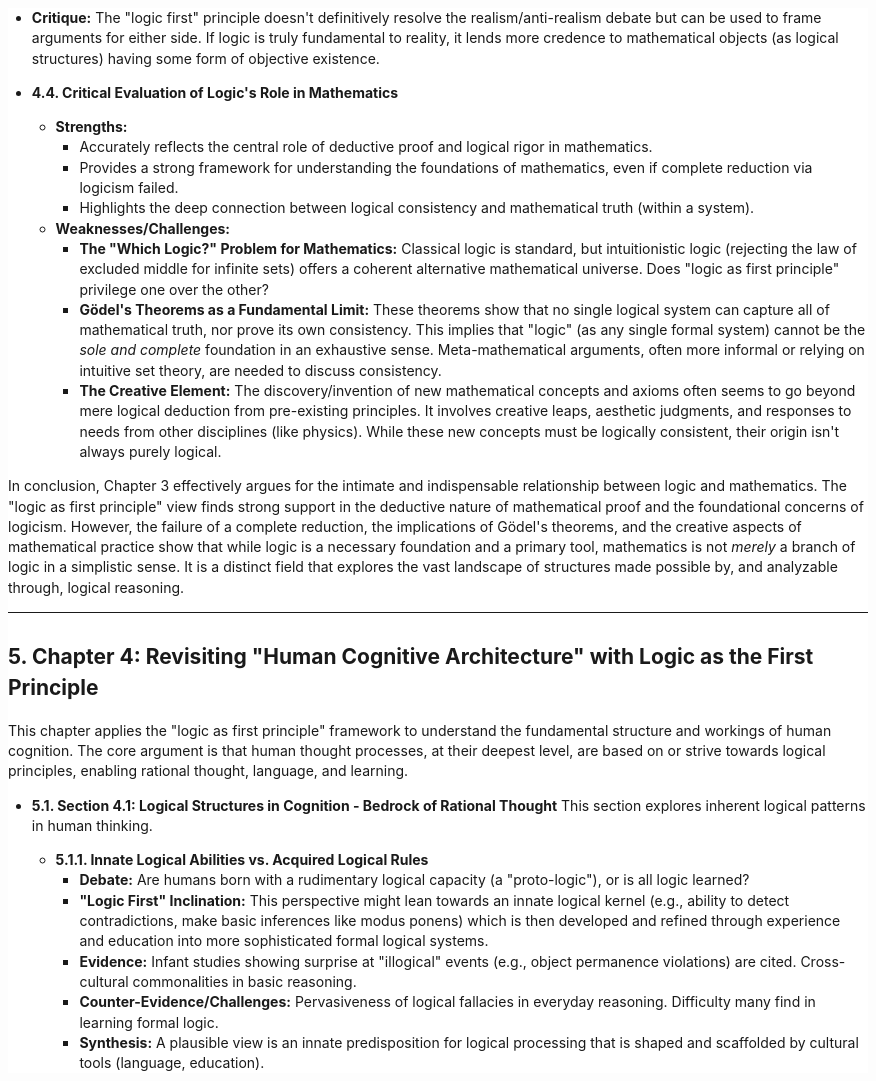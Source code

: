   * **Critique:** The "logic first" principle doesn't definitively resolve the realism/anti-realism debate but can be used to frame arguments for either side. If logic is truly fundamental to reality, it lends more credence to mathematical objects (as logical structures) having some form of objective existence.

* **4.4. Critical Evaluation of Logic's Role in Mathematics**
  * **Strengths:**
    * Accurately reflects the central role of deductive proof and logical rigor in mathematics.
    * Provides a strong framework for understanding the foundations of mathematics, even if complete reduction via logicism failed.
    * Highlights the deep connection between logical consistency and mathematical truth (within a system).
  * **Weaknesses/Challenges:**
    * **The "Which Logic?" Problem for Mathematics:** Classical logic is standard, but intuitionistic logic (rejecting the law of excluded middle for infinite sets) offers a coherent alternative mathematical universe. Does "logic as first principle" privilege one over the other?
    * **Gödel's Theorems as a Fundamental Limit:** These theorems show that no single logical system can capture all of mathematical truth, nor prove its own consistency. This implies that "logic" (as any single formal system) cannot be the *sole and complete* foundation in an exhaustive sense. Meta-mathematical arguments, often more informal or relying on intuitive set theory, are needed to discuss consistency.
    * **The Creative Element:** The discovery/invention of new mathematical concepts and axioms often seems to go beyond mere logical deduction from pre-existing principles. It involves creative leaps, aesthetic judgments, and responses to needs from other disciplines (like physics). While these new concepts must be logically consistent, their origin isn't always purely logical.

In conclusion, Chapter 3 effectively argues for the intimate and indispensable relationship between logic and mathematics. The "logic as first principle" view finds strong support in the deductive nature of mathematical proof and the foundational concerns of logicism. However, the failure of a complete reduction, the implications of Gödel's theorems, and the creative aspects of mathematical practice show that while logic is a necessary foundation and a primary tool, mathematics is not *merely* a branch of logic in a simplistic sense. It is a distinct field that explores the vast landscape of structures made possible by, and analyzable through, logical reasoning.

---

## 5. Chapter 4: Revisiting "Human Cognitive Architecture" with Logic as the First Principle

This chapter applies the "logic as first principle" framework to understand the fundamental structure and workings of human cognition. The core argument is that human thought processes, at their deepest level, are based on or strive towards logical principles, enabling rational thought, language, and learning.

* **5.1. Section 4.1: Logical Structures in Cognition - Bedrock of Rational Thought**
    This section explores inherent logical patterns in human thinking.

  * **5.1.1. Innate Logical Abilities vs. Acquired Logical Rules**
    * **Debate:** Are humans born with a rudimentary logical capacity (a "proto-logic"), or is all logic learned?
    * **"Logic First" Inclination:** This perspective might lean towards an innate logical kernel (e.g., ability to detect contradictions, make basic inferences like modus ponens) which is then developed and refined through experience and education into more sophisticated formal logical systems.
    * **Evidence:** Infant studies showing surprise at "illogical" events (e.g., object permanence violations) are cited. Cross-cultural commonalities in basic reasoning.
    * **Counter-Evidence/Challenges:** Pervasiveness of logical fallacies in everyday reasoning. Difficulty many find in learning formal logic.
    * **Synthesis:** A plausible view is an innate predisposition for logical processing that is shaped and scaffolded by cultural tools (language, education).
